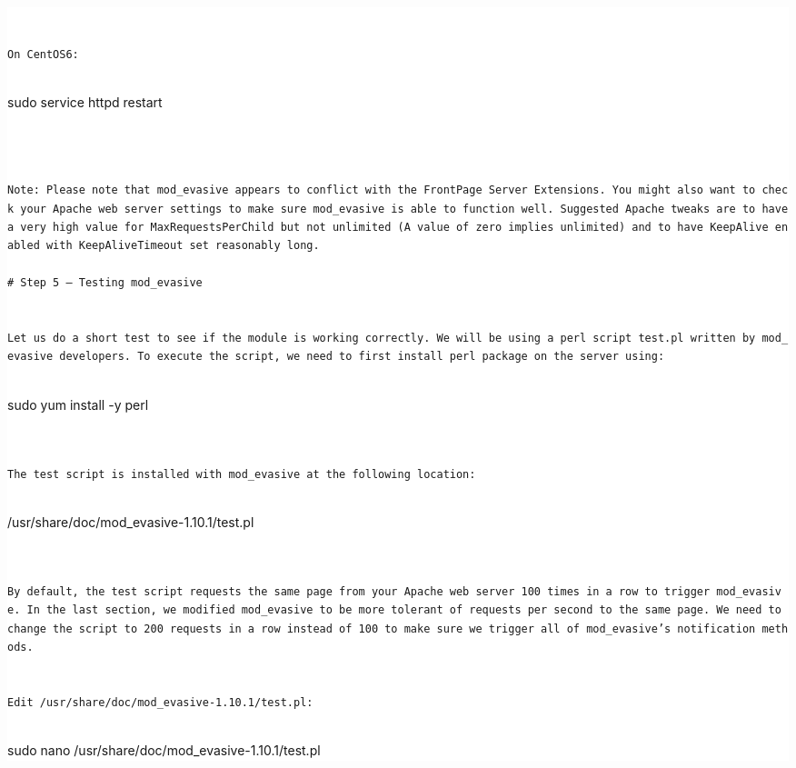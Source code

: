
```


On CentOS6:


```
sudo service httpd restart


```



Note: Please note that mod_evasive appears to conflict with the FrontPage Server Extensions. You might also want to check your Apache web server settings to make sure mod_evasive is able to function well. Suggested Apache tweaks are to have a very high value for MaxRequestsPerChild but not unlimited (A value of zero implies unlimited) and to have KeepAlive enabled with KeepAliveTimeout set reasonably long.

# Step 5 — Testing mod_evasive


Let us do a short test to see if the module is working correctly. We will be using a perl script test.pl written by mod_evasive developers. To execute the script, we need to first install perl package on the server using:


```
sudo yum install -y perl


```


The test script is installed with mod_evasive at the following location:


```
/usr/share/doc/mod_evasive-1.10.1/test.pl

```


By default, the test script requests the same page from your Apache web server 100 times in a row to trigger mod_evasive. In the last section, we modified mod_evasive to be more tolerant of requests per second to the same page. We need to change the script to 200 requests in a row instead of 100 to make sure we trigger all of mod_evasive’s notification methods.


Edit /usr/share/doc/mod_evasive-1.10.1/test.pl:


```
sudo nano /usr/share/doc/mod_evasive-1.10.1/test.pl

